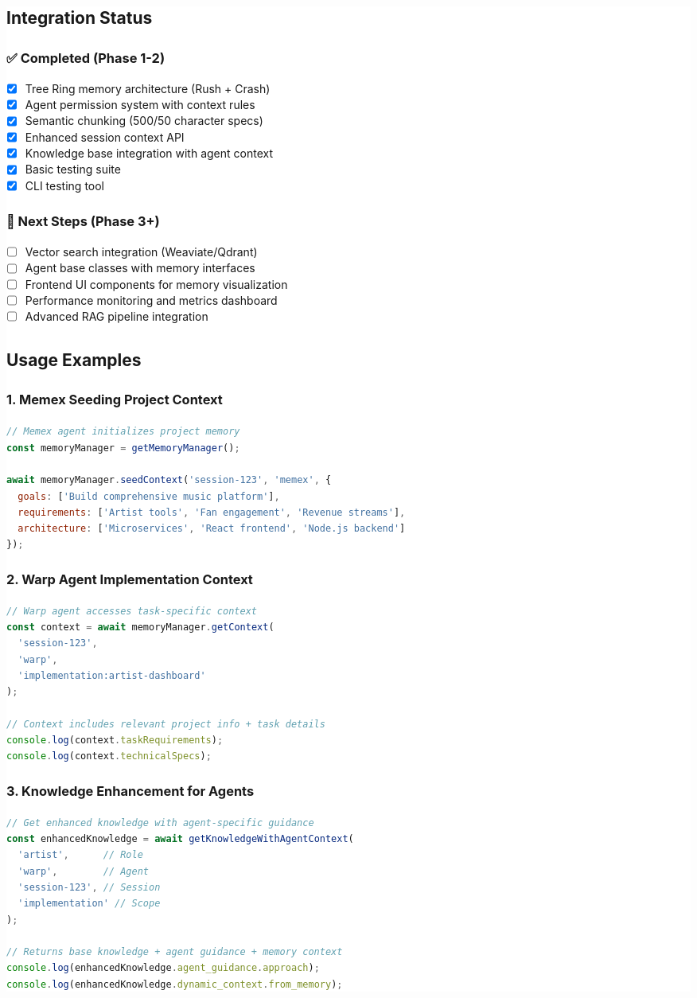 ## Integration Status

### ✅ Completed (Phase 1-2)
- [x] Tree Ring memory architecture (Rush + Crash)
- [x] Agent permission system with context rules
- [x] Semantic chunking (500/50 character specs)
- [x] Enhanced session context API
- [x] Knowledge base integration with agent context
- [x] Basic testing suite
- [x] CLI testing tool

### 🔄 Next Steps (Phase 3+)
- [ ] Vector search integration (Weaviate/Qdrant)
- [ ] Agent base classes with memory interfaces  
- [ ] Frontend UI components for memory visualization
- [ ] Performance monitoring and metrics dashboard
- [ ] Advanced RAG pipeline integration

## Usage Examples

### 1. Memex Seeding Project Context
```javascript
// Memex agent initializes project memory
const memoryManager = getMemoryManager();

await memoryManager.seedContext('session-123', 'memex', {
  goals: ['Build comprehensive music platform'],
  requirements: ['Artist tools', 'Fan engagement', 'Revenue streams'],
  architecture: ['Microservices', 'React frontend', 'Node.js backend']
});
```

### 2. Warp Agent Implementation Context
```javascript
// Warp agent accesses task-specific context
const context = await memoryManager.getContext(
  'session-123',
  'warp', 
  'implementation:artist-dashboard'
);

// Context includes relevant project info + task details
console.log(context.taskRequirements);
console.log(context.technicalSpecs);
```

### 3. Knowledge Enhancement for Agents
```javascript
// Get enhanced knowledge with agent-specific guidance
const enhancedKnowledge = await getKnowledgeWithAgentContext(
  'artist',      // Role
  'warp',        // Agent  
  'session-123', // Session
  'implementation' // Scope
);

// Returns base knowledge + agent guidance + memory context
console.log(enhancedKnowledge.agent_guidance.approach);
console.log(enhancedKnowledge.dynamic_context.from_memory);
```
